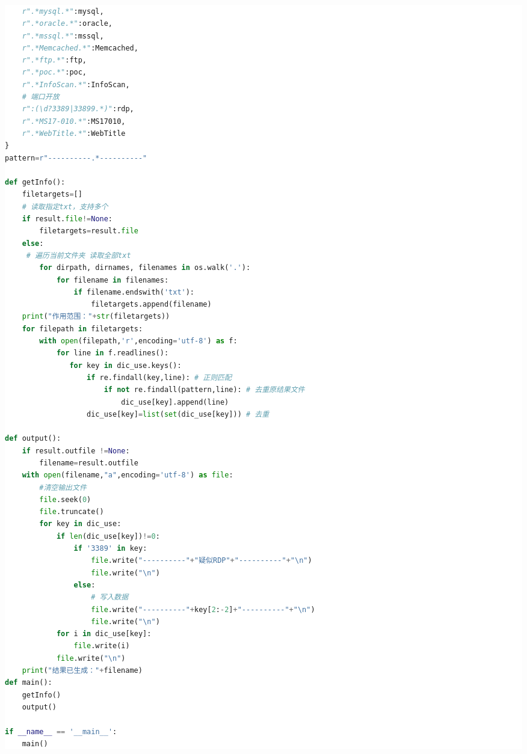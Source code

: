 ```py
    r".*mysql.*":mysql,
    r".*oracle.*":oracle,
    r".*mssql.*":mssql,
    r".*Memcached.*":Memcached,
    r".*ftp.*":ftp,
    r".*poc.*":poc,
    r".*InfoScan.*":InfoScan,
    # 端口开放
    r":(\d?3389|33899.*)":rdp,
    r".*MS17-010.*":MS17010,
    r".*WebTitle.*":WebTitle
}
pattern=r"----------.*----------"

def getInfo():
    filetargets=[]
    # 读取指定txt，支持多个
    if result.file!=None:
        filetargets=result.file
    else:
     # 遍历当前文件夹 读取全部txt
        for dirpath, dirnames, filenames in os.walk('.'):
            for filename in filenames:
                if filename.endswith('txt'):
                    filetargets.append(filename)
    print("作用范围："+str(filetargets))
    for filepath in filetargets:
        with open(filepath,'r',encoding='utf-8') as f:
            for line in f.readlines():
               for key in dic_use.keys():
                   if re.findall(key,line): # 正则匹配
                       if not re.findall(pattern,line): # 去重原结果文件
                           dic_use[key].append(line)
                   dic_use[key]=list(set(dic_use[key])) # 去重

def output():
    if result.outfile !=None:
        filename=result.outfile
    with open(filename,"a",encoding='utf-8') as file:
        #清空输出文件
        file.seek(0)
        file.truncate()
        for key in dic_use:
            if len(dic_use[key])!=0:
                if '3389' in key:
                    file.write("----------"+"疑似RDP"+"----------"+"\n")
                    file.write("\n")
                else:
                    # 写入数据
                    file.write("----------"+key[2:-2]+"----------"+"\n")
                    file.write("\n")
            for i in dic_use[key]:
                file.write(i)
            file.write("\n")
    print("结果已生成："+filename)
def main():
    getInfo()
    output()

if __name__ == '__main__':
    main()
```
